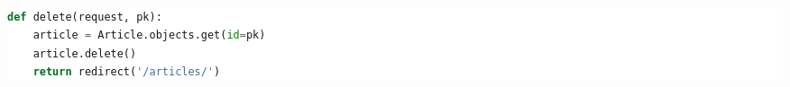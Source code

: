   ```python
  def delete(request, pk):
      article = Article.objects.get(id=pk)
      article.delete()
      return redirect('/articles/')
  ```

  